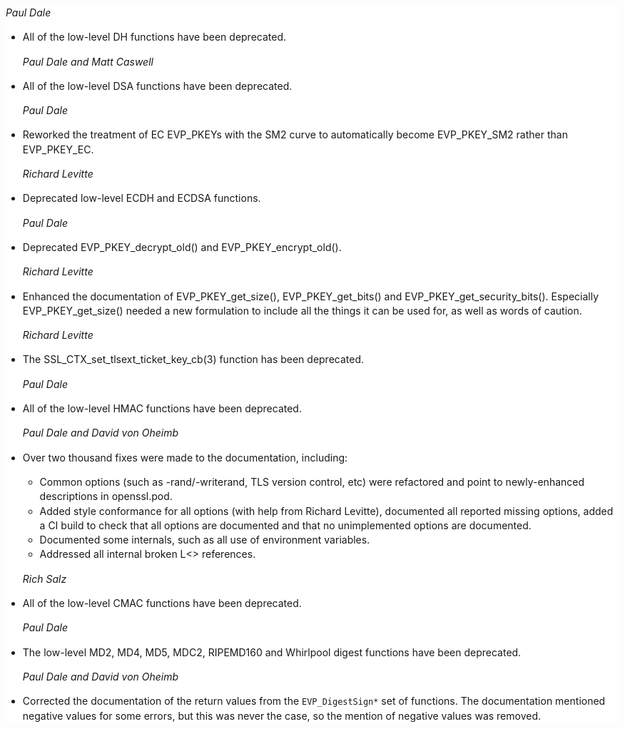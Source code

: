    *Paul Dale*

 * All of the low-level DH functions have been deprecated.

   *Paul Dale and Matt Caswell*

 * All of the low-level DSA functions have been deprecated.

   *Paul Dale*

 * Reworked the treatment of EC EVP_PKEYs with the SM2 curve to
   automatically become EVP_PKEY_SM2 rather than EVP_PKEY_EC.

   *Richard Levitte*

 * Deprecated low-level ECDH and ECDSA functions.

   *Paul Dale*

 * Deprecated EVP_PKEY_decrypt_old() and EVP_PKEY_encrypt_old().

   *Richard Levitte*

 * Enhanced the documentation of EVP_PKEY_get_size(), EVP_PKEY_get_bits()
   and EVP_PKEY_get_security_bits().  Especially EVP_PKEY_get_size() needed
   a new formulation to include all the things it can be used for,
   as well as words of caution.

   *Richard Levitte*

 * The SSL_CTX_set_tlsext_ticket_key_cb(3) function has been deprecated.

   *Paul Dale*

 * All of the low-level HMAC functions have been deprecated.

   *Paul Dale and David von Oheimb*

 * Over two thousand fixes were made to the documentation, including:
   - Common options (such as -rand/-writerand, TLS version control, etc)
     were refactored and point to newly-enhanced descriptions in openssl.pod.
   - Added style conformance for all options (with help from Richard Levitte),
     documented all reported missing options, added a CI build to check
     that all options are documented and that no unimplemented options
     are documented.
   - Documented some internals, such as all use of environment variables.
   - Addressed all internal broken L<> references.

   *Rich Salz*

 * All of the low-level CMAC functions have been deprecated.

   *Paul Dale*

 * The low-level MD2, MD4, MD5, MDC2, RIPEMD160 and Whirlpool digest
   functions have been deprecated.

   *Paul Dale and David von Oheimb*

 * Corrected the documentation of the return values from the `EVP_DigestSign*`
   set of functions.  The documentation mentioned negative values for some
   errors, but this was never the case, so the mention of negative values
   was removed.
